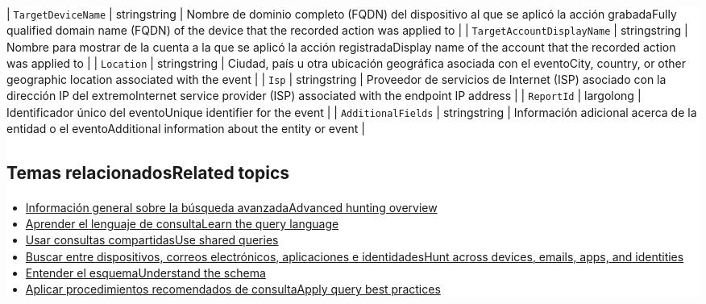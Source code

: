 | `TargetDeviceName` | <span data-ttu-id="7bcfe-161">string</span><span class="sxs-lookup"><span data-stu-id="7bcfe-161">string</span></span> | <span data-ttu-id="7bcfe-162">Nombre de dominio completo (FQDN) del dispositivo al que se aplicó la acción grabada</span><span class="sxs-lookup"><span data-stu-id="7bcfe-162">Fully qualified domain name (FQDN) of the device that the recorded action was applied to</span></span> |
| `TargetAccountDisplayName` | <span data-ttu-id="7bcfe-163">string</span><span class="sxs-lookup"><span data-stu-id="7bcfe-163">string</span></span> | <span data-ttu-id="7bcfe-164">Nombre para mostrar de la cuenta a la que se aplicó la acción registrada</span><span class="sxs-lookup"><span data-stu-id="7bcfe-164">Display name of the account that the recorded action was applied to</span></span> |
| `Location` | <span data-ttu-id="7bcfe-165">string</span><span class="sxs-lookup"><span data-stu-id="7bcfe-165">string</span></span> | <span data-ttu-id="7bcfe-166">Ciudad, país u otra ubicación geográfica asociada con el evento</span><span class="sxs-lookup"><span data-stu-id="7bcfe-166">City, country, or other geographic location associated with the event</span></span> |
| `Isp` | <span data-ttu-id="7bcfe-167">string</span><span class="sxs-lookup"><span data-stu-id="7bcfe-167">string</span></span> | <span data-ttu-id="7bcfe-168">Proveedor de servicios de Internet (ISP) asociado con la dirección IP del extremo</span><span class="sxs-lookup"><span data-stu-id="7bcfe-168">Internet service provider (ISP) associated with the endpoint IP address</span></span> |
| `ReportId` | <span data-ttu-id="7bcfe-169">largo</span><span class="sxs-lookup"><span data-stu-id="7bcfe-169">long</span></span> | <span data-ttu-id="7bcfe-170">Identificador único del evento</span><span class="sxs-lookup"><span data-stu-id="7bcfe-170">Unique identifier for the event</span></span> |
| `AdditionalFields` | <span data-ttu-id="7bcfe-171">string</span><span class="sxs-lookup"><span data-stu-id="7bcfe-171">string</span></span> | <span data-ttu-id="7bcfe-172">Información adicional acerca de la entidad o el evento</span><span class="sxs-lookup"><span data-stu-id="7bcfe-172">Additional information about the entity or event</span></span> |

## <a name="related-topics"></a><span data-ttu-id="7bcfe-173">Temas relacionados</span><span class="sxs-lookup"><span data-stu-id="7bcfe-173">Related topics</span></span>
- [<span data-ttu-id="7bcfe-174">Información general sobre la búsqueda avanzada</span><span class="sxs-lookup"><span data-stu-id="7bcfe-174">Advanced hunting overview</span></span>](advanced-hunting-overview.md)
- [<span data-ttu-id="7bcfe-175">Aprender el lenguaje de consulta</span><span class="sxs-lookup"><span data-stu-id="7bcfe-175">Learn the query language</span></span>](advanced-hunting-query-language.md)
- [<span data-ttu-id="7bcfe-176">Usar consultas compartidas</span><span class="sxs-lookup"><span data-stu-id="7bcfe-176">Use shared queries</span></span>](advanced-hunting-shared-queries.md)
- [<span data-ttu-id="7bcfe-177">Buscar entre dispositivos, correos electrónicos, aplicaciones e identidades</span><span class="sxs-lookup"><span data-stu-id="7bcfe-177">Hunt across devices, emails, apps, and identities</span></span>](advanced-hunting-query-emails-devices.md)
- [<span data-ttu-id="7bcfe-178">Entender el esquema</span><span class="sxs-lookup"><span data-stu-id="7bcfe-178">Understand the schema</span></span>](advanced-hunting-schema-tables.md)
- [<span data-ttu-id="7bcfe-179">Aplicar procedimientos recomendados de consulta</span><span class="sxs-lookup"><span data-stu-id="7bcfe-179">Apply query best practices</span></span>](advanced-hunting-best-practices.md)
